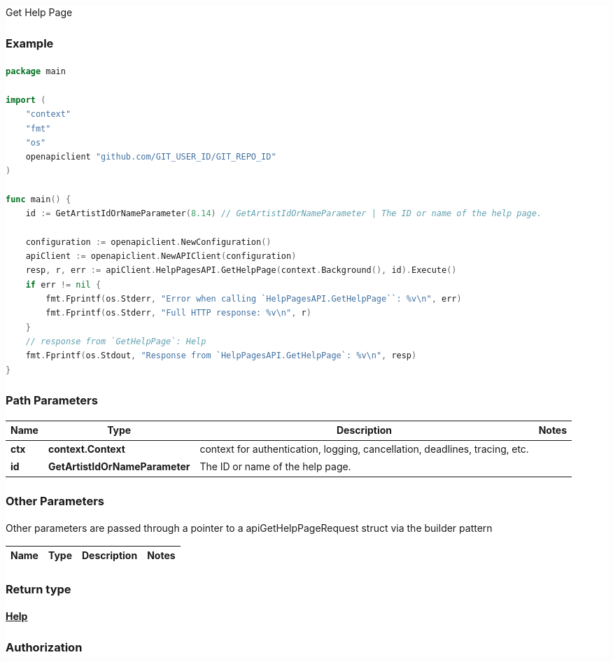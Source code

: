 Get Help Page

### Example

```go
package main

import (
	"context"
	"fmt"
	"os"
	openapiclient "github.com/GIT_USER_ID/GIT_REPO_ID"
)

func main() {
	id := GetArtistIdOrNameParameter(8.14) // GetArtistIdOrNameParameter | The ID or name of the help page.

	configuration := openapiclient.NewConfiguration()
	apiClient := openapiclient.NewAPIClient(configuration)
	resp, r, err := apiClient.HelpPagesAPI.GetHelpPage(context.Background(), id).Execute()
	if err != nil {
		fmt.Fprintf(os.Stderr, "Error when calling `HelpPagesAPI.GetHelpPage``: %v\n", err)
		fmt.Fprintf(os.Stderr, "Full HTTP response: %v\n", r)
	}
	// response from `GetHelpPage`: Help
	fmt.Fprintf(os.Stdout, "Response from `HelpPagesAPI.GetHelpPage`: %v\n", resp)
}
```

### Path Parameters


Name | Type | Description  | Notes
------------- | ------------- | ------------- | -------------
**ctx** | **context.Context** | context for authentication, logging, cancellation, deadlines, tracing, etc.
**id** | **GetArtistIdOrNameParameter** | The ID or name of the help page. | 

### Other Parameters

Other parameters are passed through a pointer to a apiGetHelpPageRequest struct via the builder pattern


Name | Type | Description  | Notes
------------- | ------------- | ------------- | -------------


### Return type

[**Help**](Help.md)

### Authorization
